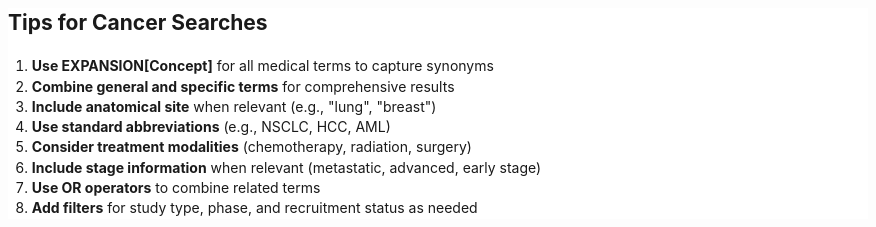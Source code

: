 ## Tips for Cancer Searches

1. **Use EXPANSION[Concept]** for all medical terms to capture synonyms
2. **Combine general and specific terms** for comprehensive results
3. **Include anatomical site** when relevant (e.g., "lung", "breast")
4. **Use standard abbreviations** (e.g., NSCLC, HCC, AML)
5. **Consider treatment modalities** (chemotherapy, radiation, surgery)
6. **Include stage information** when relevant (metastatic, advanced, early stage)
7. **Use OR operators** to combine related terms
8. **Add filters** for study type, phase, and recruitment status as needed